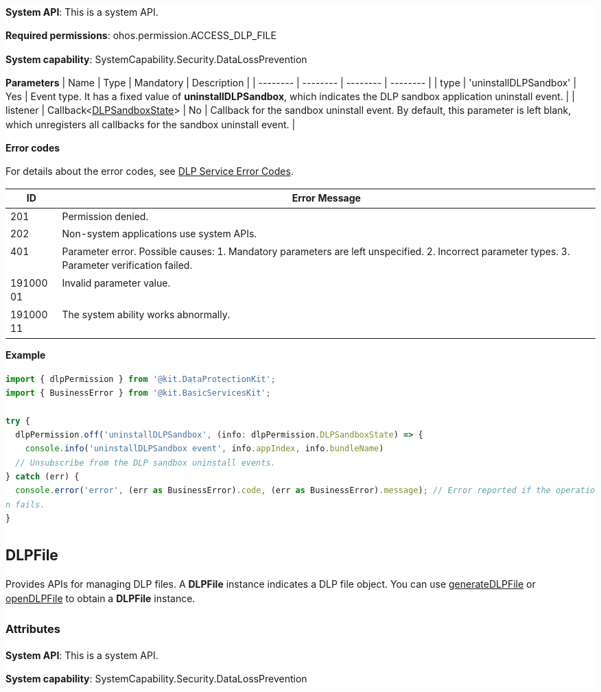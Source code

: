 **System API**: This is a system API.

**Required permissions**: ohos.permission.ACCESS_DLP_FILE

**System capability**: SystemCapability.Security.DataLossPrevention

**Parameters**
| Name | Type | Mandatory | Description |
| -------- | -------- | -------- | -------- |
| type | 'uninstallDLPSandbox' | Yes | Event type. It has a fixed value of **uninstallDLPSandbox**, which indicates the DLP sandbox application uninstall event. |
| listener | Callback&lt;[DLPSandboxState](#dlpsandboxstate)&gt; | No | Callback for the sandbox uninstall event. By default, this parameter is left blank, which unregisters all callbacks for the sandbox uninstall event. |

**Error codes**

For details about the error codes, see [DLP Service Error Codes](errorcode-dlp.md).

| ID | Error Message |
| -------- | -------- |
| 201 | Permission denied. |
| 202 | Non-system applications use system APIs. |
| 401 | Parameter error. Possible causes: 1. Mandatory parameters are left unspecified. 2. Incorrect parameter types. 3. Parameter verification failed. |
| 19100001 | Invalid parameter value. |
| 19100011 | The system ability works abnormally. |

**Example**

```ts
import { dlpPermission } from '@kit.DataProtectionKit';
import { BusinessError } from '@kit.BasicServicesKit';

try {
  dlpPermission.off('uninstallDLPSandbox', (info: dlpPermission.DLPSandboxState) => {
    console.info('uninstallDLPSandbox event', info.appIndex, info.bundleName)
  // Unsubscribe from the DLP sandbox uninstall events.
} catch (err) {
  console.error('error', (err as BusinessError).code, (err as BusinessError).message); // Error reported if the operation fails.
}
```

## DLPFile

Provides APIs for managing DLP files. A **DLPFile** instance indicates a DLP file object. You can use [generateDLPFile](#dlppermissiongeneratedlpfile) or [openDLPFile](#dlppermissionopendlpfile11) to obtain a **DLPFile** instance.

### Attributes

**System API**: This is a system API.

**System capability**: SystemCapability.Security.DataLossPrevention

